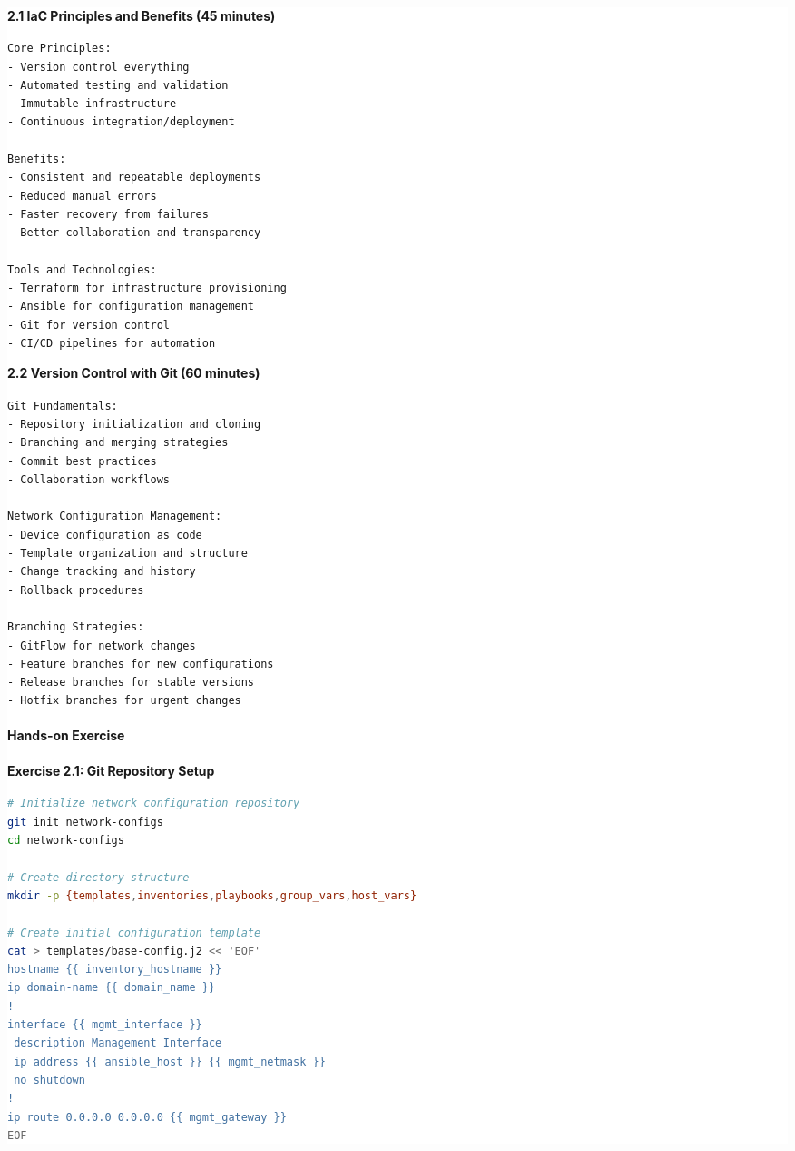 **2.1 IaC Principles and Benefits (45 minutes)**
```
Core Principles:
- Version control everything
- Automated testing and validation
- Immutable infrastructure
- Continuous integration/deployment

Benefits:
- Consistent and repeatable deployments
- Reduced manual errors
- Faster recovery from failures
- Better collaboration and transparency

Tools and Technologies:
- Terraform for infrastructure provisioning
- Ansible for configuration management
- Git for version control
- CI/CD pipelines for automation
```

**2.2 Version Control with Git (60 minutes)**
```
Git Fundamentals:
- Repository initialization and cloning
- Branching and merging strategies
- Commit best practices
- Collaboration workflows

Network Configuration Management:
- Device configuration as code
- Template organization and structure
- Change tracking and history
- Rollback procedures

Branching Strategies:
- GitFlow for network changes
- Feature branches for new configurations
- Release branches for stable versions
- Hotfix branches for urgent changes
```

#### Hands-on Exercise
**Exercise 2.1: Git Repository Setup**
```bash
# Initialize network configuration repository
git init network-configs
cd network-configs

# Create directory structure
mkdir -p {templates,inventories,playbooks,group_vars,host_vars}

# Create initial configuration template
cat > templates/base-config.j2 << 'EOF'
hostname {{ inventory_hostname }}
ip domain-name {{ domain_name }}
!
interface {{ mgmt_interface }}
 description Management Interface
 ip address {{ ansible_host }} {{ mgmt_netmask }}
 no shutdown
!
ip route 0.0.0.0 0.0.0.0 {{ mgmt_gateway }}
EOF

```